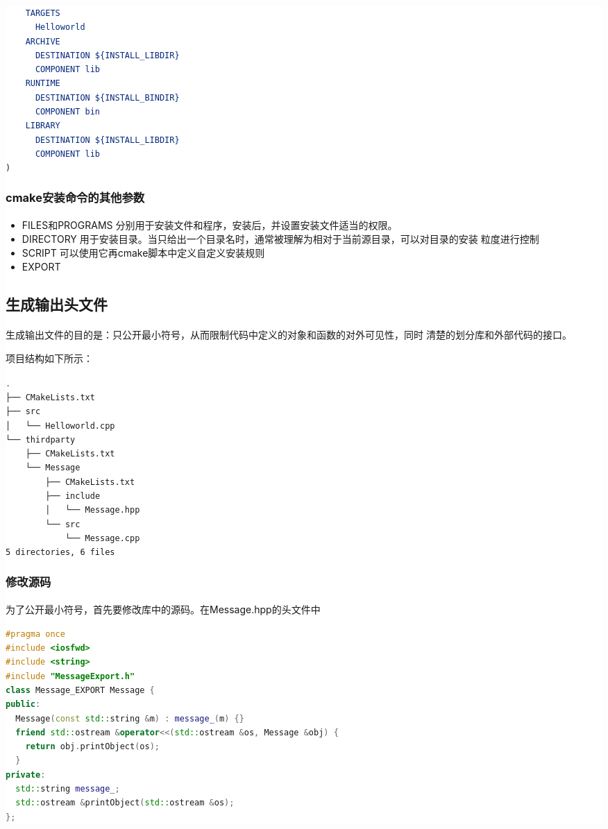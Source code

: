 ``````cmake
    TARGETS
      Helloworld
    ARCHIVE
      DESTINATION ${INSTALL_LIBDIR}
      COMPONENT lib
    RUNTIME
      DESTINATION ${INSTALL_BINDIR}
      COMPONENT bin
    LIBRARY
      DESTINATION ${INSTALL_LIBDIR}
      COMPONENT lib
)
``````
### cmake安装命令的其他参数
- FILES和PROGRAMS
    分别用于安装文件和程序，安装后，并设置安装文件适当的权限。
- DIRECTORY
    用于安装目录。当只给出一个目录名时，通常被理解为相对于当前源目录，可以对目录的安装
    粒度进行控制
- SCRIPT
    可以使用它再cmake脚本中定义自定义安装规则
- EXPORT

## 生成输出头文件

生成输出文件的目的是：只公开最小符号，从而限制代码中定义的对象和函数的对外可见性，同时
清楚的划分库和外部代码的接口。

项目结构如下所示：
``````bash
.
├── CMakeLists.txt
├── src
│   └── Helloworld.cpp
└── thirdparty
    ├── CMakeLists.txt
    └── Message
        ├── CMakeLists.txt
        ├── include
        │   └── Message.hpp
        └── src
            └── Message.cpp
5 directories, 6 files
``````
### 修改源码
为了公开最小符号，首先要修改库中的源码。在Message.hpp的头文件中


``````cpp
#pragma once
#include <iosfwd>
#include <string>
#include "MessageExport.h"
class Message_EXPORT Message {
public:
  Message(const std::string &m) : message_(m) {}
  friend std::ostream &operator<<(std::ostream &os, Message &obj) {
    return obj.printObject(os);
  }
private:
  std::string message_;
  std::ostream &printObject(std::ostream &os);
};
``````